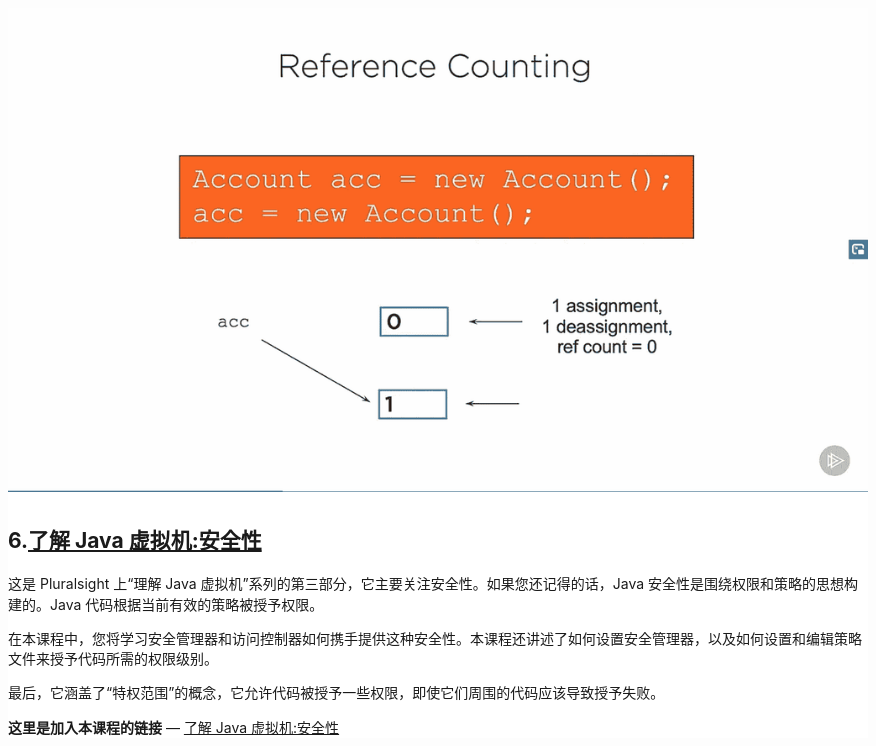 [![](img/a3ff6c46134c722e7fe70bad5a5287aa.png)](https://pluralsight.pxf.io/c/1193463/424552/7490?u=https%3A%2F%2Fwww.pluralsight.com%2Fcourses%2Funderstanding-java-vm-memory-management)

## 6.[了解 Java 虚拟机:安全性](https://pluralsight.pxf.io/c/1193463/424552/7490?u=https%3A%2F%2Fwww.pluralsight.com%2Fcourses%2Funderstanding-java-vm-security)

这是 Pluralsight 上“理解 Java 虚拟机”系列的第三部分，它主要关注安全性。如果您还记得的话，Java 安全性是围绕权限和策略的思想构建的。Java 代码根据当前有效的策略被授予权限。

在本课程中，您将学习安全管理器和访问控制器如何携手提供这种安全性。本课程还讲述了如何设置安全管理器，以及如何设置和编辑策略文件来授予代码所需的权限级别。

最后，它涵盖了“特权范围”的概念，它允许代码被授予一些权限，即使它们周围的代码应该导致授予失败。

**这里是加入本课程的链接** — [了解 Java 虚拟机:安全性](https://pluralsight.pxf.io/c/1193463/424552/7490?u=https%3A%2F%2Fwww.pluralsight.com%2Fcourses%2Funderstanding-java-vm-security)
